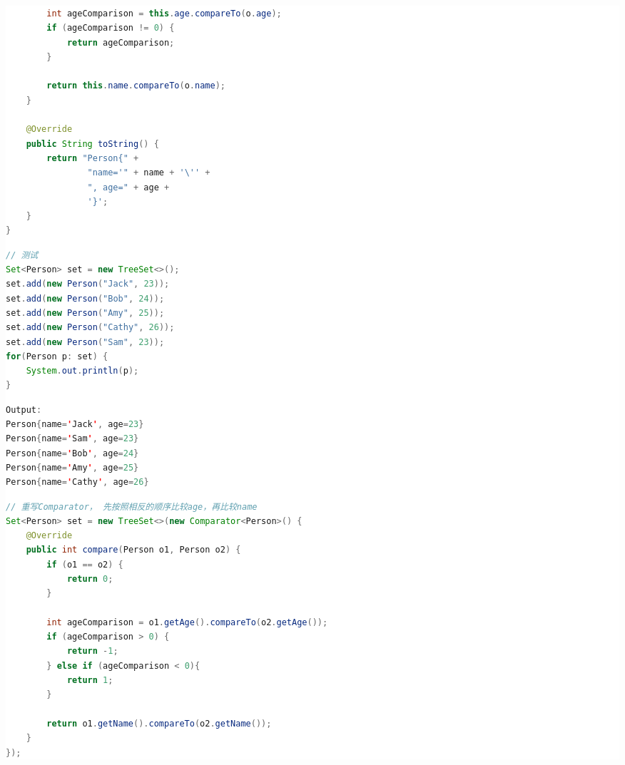```java
        int ageComparison = this.age.compareTo(o.age);
        if (ageComparison != 0) {
            return ageComparison;
        }

        return this.name.compareTo(o.name);
    }

    @Override
    public String toString() {
        return "Person{" +
                "name='" + name + '\'' +
                ", age=" + age +
                '}';
    }
}
```

```java
// 测试
Set<Person> set = new TreeSet<>();
set.add(new Person("Jack", 23));
set.add(new Person("Bob", 24));
set.add(new Person("Amy", 25));
set.add(new Person("Cathy", 26));
set.add(new Person("Sam", 23));
for(Person p: set) {
    System.out.println(p);
}
```

```java
Output:
Person{name='Jack', age=23}
Person{name='Sam', age=23}
Person{name='Bob', age=24}
Person{name='Amy', age=25}
Person{name='Cathy', age=26}
```

```java
// 重写Comparator， 先按照相反的顺序比较age，再比较name
Set<Person> set = new TreeSet<>(new Comparator<Person>() {
    @Override
    public int compare(Person o1, Person o2) {
        if (o1 == o2) {
            return 0;
        }

        int ageComparison = o1.getAge().compareTo(o2.getAge());
        if (ageComparison > 0) {
            return -1;
        } else if (ageComparison < 0){
            return 1;
        }

        return o1.getName().compareTo(o2.getName());
    }
});
```
